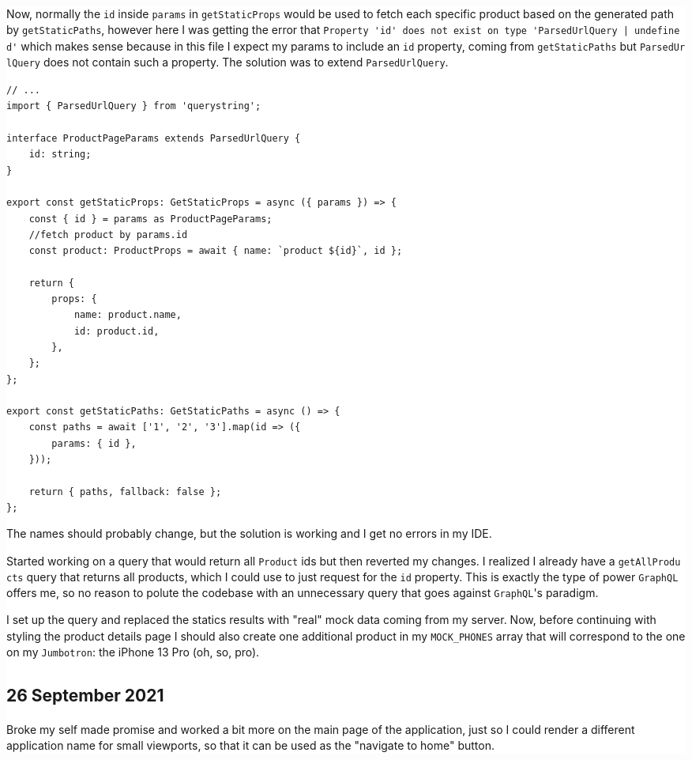 Now, normally the `id` inside `params` in `getStaticProps` would be used to fetch each specific product based on the generated path by `getStaticPaths`, however here I was getting the error that `Property 'id' does not exist on type 'ParsedUrlQuery | undefined'` which makes sense because in this file I expect my params to include an `id` property, coming from `getStaticPaths` but `ParsedUrlQuery` does not contain such a property. The solution was to extend `ParsedUrlQuery`.

```tsx
// ...
import { ParsedUrlQuery } from 'querystring';

interface ProductPageParams extends ParsedUrlQuery {
    id: string;
}

export const getStaticProps: GetStaticProps = async ({ params }) => {
    const { id } = params as ProductPageParams;
    //fetch product by params.id
    const product: ProductProps = await { name: `product ${id}`, id };

    return {
        props: {
            name: product.name,
            id: product.id,
        },
    };
};

export const getStaticPaths: GetStaticPaths = async () => {
    const paths = await ['1', '2', '3'].map(id => ({
        params: { id },
    }));

    return { paths, fallback: false };
};
```

The names should probably change, but the solution is working and I get no errors in my IDE.

Started working on a query that would return all `Product` ids but then reverted my changes. I realized I already have a `getAllProducts` query that returns all products, which I could use to just request for the `id` property. This is exactly the type of power `GraphQL` offers me, so no reason to polute the codebase with an unnecessary query that goes against `GraphQL`'s paradigm.

I set up the query and replaced the statics results with "real" mock data coming from my server. Now, before continuing with styling the product details page I should also create one additional product in my `MOCK_PHONES` array that will correspond to the one on my `Jumbotron`: the iPhone 13 Pro (oh, so, pro).

## 26 September 2021

Broke my self made promise and worked a bit more on the main page of the application, just so I could render a different application name for small viewports, so that it can be used as the "navigate to home" button.
